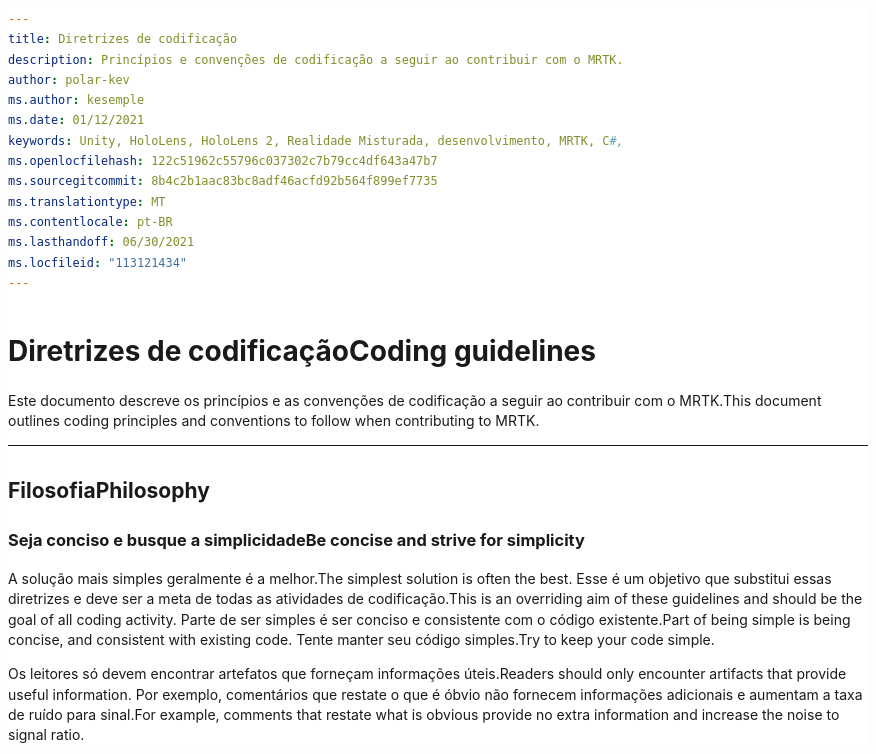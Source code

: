 ```yaml
---
title: Diretrizes de codificação
description: Princípios e convenções de codificação a seguir ao contribuir com o MRTK.
author: polar-kev
ms.author: kesemple
ms.date: 01/12/2021
keywords: Unity, HoloLens, HoloLens 2, Realidade Misturada, desenvolvimento, MRTK, C#,
ms.openlocfilehash: 122c51962c55796c037302c7b79cc4df643a47b7
ms.sourcegitcommit: 8b4c2b1aac83bc8adf46acfd92b564f899ef7735
ms.translationtype: MT
ms.contentlocale: pt-BR
ms.lasthandoff: 06/30/2021
ms.locfileid: "113121434"
---
```

# <a name="coding-guidelines"></a><span data-ttu-id="d2afb-104">Diretrizes de codificação</span><span class="sxs-lookup"><span data-stu-id="d2afb-104">Coding guidelines</span></span>

<span data-ttu-id="d2afb-105">Este documento descreve os princípios e as convenções de codificação a seguir ao contribuir com o MRTK.</span><span class="sxs-lookup"><span data-stu-id="d2afb-105">This document outlines coding principles and conventions to follow when contributing to MRTK.</span></span>

---

## <a name="philosophy"></a><span data-ttu-id="d2afb-106">Filosofia</span><span class="sxs-lookup"><span data-stu-id="d2afb-106">Philosophy</span></span>

### <a name="be-concise-and-strive-for-simplicity"></a><span data-ttu-id="d2afb-107">Seja conciso e busque a simplicidade</span><span class="sxs-lookup"><span data-stu-id="d2afb-107">Be concise and strive for simplicity</span></span>

<span data-ttu-id="d2afb-108">A solução mais simples geralmente é a melhor.</span><span class="sxs-lookup"><span data-stu-id="d2afb-108">The simplest solution is often the best.</span></span> <span data-ttu-id="d2afb-109">Esse é um objetivo que substitui essas diretrizes e deve ser a meta de todas as atividades de codificação.</span><span class="sxs-lookup"><span data-stu-id="d2afb-109">This is an overriding aim of these guidelines and should be the goal of all coding activity.</span></span> <span data-ttu-id="d2afb-110">Parte de ser simples é ser conciso e consistente com o código existente.</span><span class="sxs-lookup"><span data-stu-id="d2afb-110">Part of being simple is being concise, and consistent with existing code.</span></span> <span data-ttu-id="d2afb-111">Tente manter seu código simples.</span><span class="sxs-lookup"><span data-stu-id="d2afb-111">Try to keep your code simple.</span></span>

<span data-ttu-id="d2afb-112">Os leitores só devem encontrar artefatos que forneçam informações úteis.</span><span class="sxs-lookup"><span data-stu-id="d2afb-112">Readers should only encounter artifacts that provide useful information.</span></span> <span data-ttu-id="d2afb-113">Por exemplo, comentários que restate o que é óbvio não fornecem informações adicionais e aumentam a taxa de ruído para sinal.</span><span class="sxs-lookup"><span data-stu-id="d2afb-113">For example, comments that restate what is obvious provide no extra information and increase the noise to signal ratio.</span></span>
